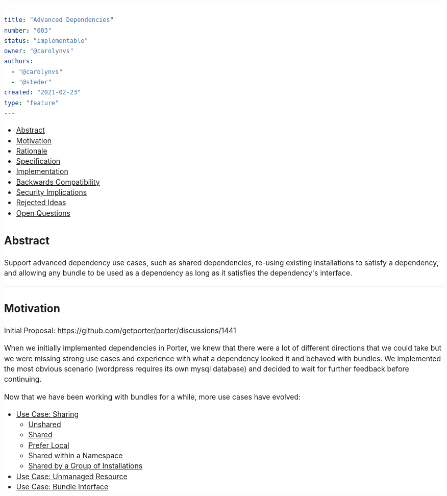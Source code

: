 ```yaml
---
title: "Advanced Dependencies"
number: "003"
status: "implementable"
owner: "@carolynvs"
authors:
  - "@carolynvs"
  - "@steder"
created: "2021-02-23"
type: "feature"
---
```


* [Abstract](#abstract)
* [Motivation](#motivation)
* [Rationale](#rationale)
* [Specification](#specification)
* [Implementation](#implementation)
* [Backwards Compatibility](#backwards-compatibility)
* [Security Implications](#security-implications)
* [Rejected Ideas](#rejected-ideas)
* [Open Questions](#open-questions)

## Abstract

Support advanced dependency use cases, such as shared dependencies, re-using existing installations to satisfy a dependency, and allowing any bundle to be used as a dependency as long as it satisfies the dependency's interface.

___

## Motivation

Initial Proposal: https://github.com/getporter/porter/discussions/1441

When we initially implemented dependencies in Porter, we knew that there were a lot of different directions that we could take but we were missing strong use cases and experience with what a dependency looked it and behaved with bundles.
We implemented the most obvious scenario (wordpress requires its own mysql database) and decided to wait for further feedback before continuing.

Now that we have been working with bundles for a while, more use cases have evolved:

* [Use Case: Sharing](#use-case-sharing)
  * [Unshared](#unshared)
  * [Shared](#shared)
  * [Prefer Local](#prefer-local)
  * [Shared within a Namespace](#shared-within-a-namespace)
  * [Shared by a Group of Installations](#shared-by-a-group-of-installations)
* [Use Case: Unmanaged Resource](#use-case-unmanaged-resource)
* [Use Case: Bundle Interface](#use-case-bundle-interface)

